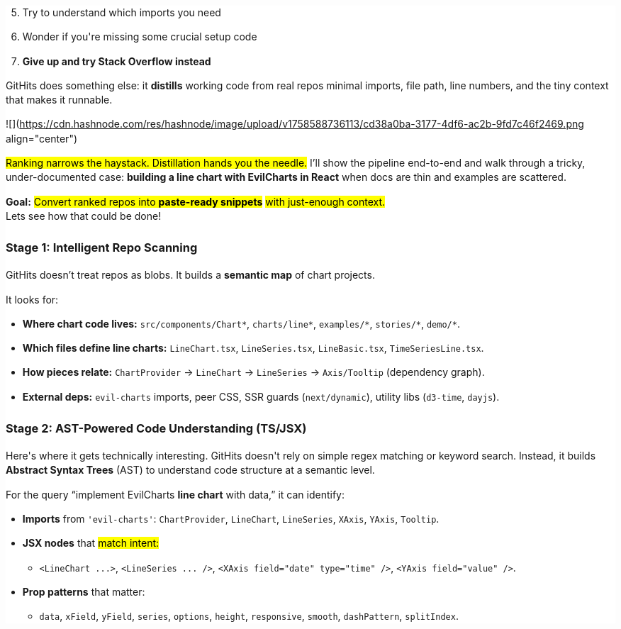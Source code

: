 5. Try to understand which imports you need
    
6. Wonder if you're missing some crucial setup code
    
7. **Give up and try Stack Overflow instead**
    

GitHits does something else: it **distills** working code from real repos minimal imports, file path, line numbers, and the tiny context that makes it runnable.

![](https://cdn.hashnode.com/res/hashnode/image/upload/v1758588736113/cd38a0ba-3177-4df6-ac2b-9fd7c46f2469.png align="center")

<mark>Ranking narrows the haystack. Distillation hands you the needle.</mark> I’ll show the pipeline end-to-end and walk through a tricky, under-documented case: **building a line chart with EvilCharts in React** when docs are thin and examples are scattered.

**Goal:** <mark>Convert ranked repos into </mark> **<mark>paste-ready snippets</mark>** <mark>with just-enough context.</mark>  
Lets see how that could be done!

### Stage 1: Intelligent Repo Scanning

GitHits doesn’t treat repos as blobs. It builds a **semantic map** of chart projects.

It looks for:

* **Where chart code lives:** `src/components/Chart*`, `charts/line*`, `examples/*`, `stories/*`, `demo/*`.
    
* **Which files define line charts:** `LineChart.tsx`, `LineSeries.tsx`, `LineBasic.tsx`, `TimeSeriesLine.tsx`.
    
* **How pieces relate:** `ChartProvider` → `LineChart` → `LineSeries` → `Axis/Tooltip` (dependency graph).
    
* **External deps:** `evil-charts` imports, peer CSS, SSR guards (`next/dynamic`), utility libs (`d3-time`, `dayjs`).
    

### Stage 2: AST-Powered Code Understanding (TS/JSX)

Here's where it gets technically interesting. GitHits doesn't rely on simple regex matching or keyword search. Instead, it builds **Abstract Syntax Trees** (AST) to understand code structure at a semantic level.

For the query “implement EvilCharts **line chart** with data,” it can identify:

* **Imports** from `'evil-charts'`: `ChartProvider`, `LineChart`, `LineSeries`, `XAxis`, `YAxis`, `Tooltip`.
    
* **JSX nodes** that <mark>match intent:</mark>
    
    * `<LineChart ...>`, `<LineSeries ... />`, `<XAxis field="date" type="time" />`, `<YAxis field="value" />`.
        
* **Prop patterns** that matter:
    
    * `data`, `xField`, `yField`, `series`, `options`, `height`, `responsive`, `smooth`, `dashPattern`, `splitIndex`.
        